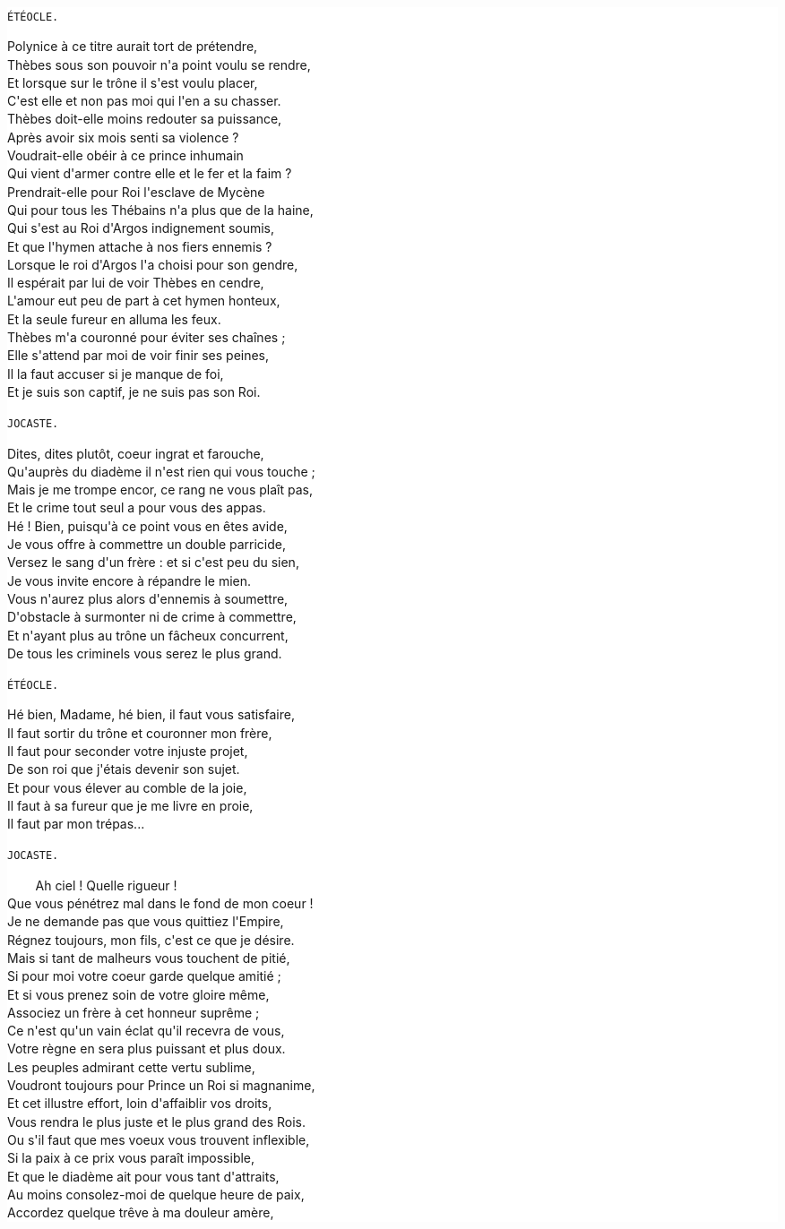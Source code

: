     ÉTÉOCLE.
Polynice à ce titre aurait tort de prétendre,  
Thèbes sous son pouvoir n'a point voulu se rendre,  
Et lorsque sur le trône il s'est voulu placer,  
C'est elle et non pas moi qui l'en a su chasser.  
Thèbes doit-elle moins redouter sa puissance,  
Après avoir six mois senti sa violence ?  
Voudrait-elle obéir à ce prince inhumain  
Qui vient d'armer contre elle et le fer et la faim ?  
Prendrait-elle pour Roi l'esclave de Mycène  
Qui pour tous les Thébains n'a plus que de la haine,  
Qui s'est au Roi d'Argos indignement soumis,  
Et que l'hymen attache à nos fiers ennemis ?  
Lorsque le roi d'Argos l'a choisi pour son gendre,  
Il espérait par lui de voir Thèbes en cendre,  
L'amour eut peu de part à cet hymen honteux,  
Et la seule fureur en alluma les feux.  
Thèbes m'a couronné pour éviter ses chaînes ;  
Elle s'attend par moi de voir finir ses peines,  
Il la faut accuser si je manque de foi,  
Et je suis son captif, je ne suis pas son Roi.  

    JOCASTE.
Dites, dites plutôt, coeur ingrat et farouche,  
Qu'auprès du diadème il n'est rien qui vous touche ;  
Mais je me trompe encor, ce rang ne vous plaît pas,  
Et le crime tout seul a pour vous des appas.  
Hé ! Bien, puisqu'à ce point vous en êtes avide,  
Je vous offre à commettre un double parricide,  
Versez le sang d'un frère : et si c'est peu du sien,  
Je vous invite encore à répandre le mien.  
Vous n'aurez plus alors d'ennemis à soumettre,  
D'obstacle à surmonter ni de crime à commettre,  
Et n'ayant plus au trône un fâcheux concurrent,  
De tous les criminels vous serez le plus grand.  

    ÉTÉOCLE.
Hé bien, Madame, hé bien, il faut vous satisfaire,  
Il faut sortir du trône et couronner mon frère,  
Il faut pour seconder votre injuste projet,  
De son roi que j'étais devenir son sujet.  
Et pour vous élever au comble de la joie,  
Il faut à sa fureur que je me livre en proie,  
Il faut par mon trépas...  

    JOCASTE.
        Ah ciel ! Quelle rigueur !  
Que vous pénétrez mal dans le fond de mon coeur !  
Je ne demande pas que vous quittiez l'Empire,  
Régnez toujours, mon fils, c'est ce que je désire.  
Mais si tant de malheurs vous touchent de pitié,  
Si pour moi votre coeur garde quelque amitié ;  
Et si vous prenez soin de votre gloire même,  
Associez un frère à cet honneur suprême ;  
Ce n'est qu'un vain éclat qu'il recevra de vous,  
Votre règne en sera plus puissant et plus doux.  
Les peuples admirant cette vertu sublime,  
Voudront toujours pour Prince un Roi si magnanime,  
Et cet illustre effort, loin d'affaiblir vos droits,  
Vous rendra le plus juste et le plus grand des Rois.  
Ou s'il faut que mes voeux vous trouvent inflexible,  
Si la paix à ce prix vous paraît impossible,  
Et que le diadème ait pour vous tant d'attraits,  
Au moins consolez-moi de quelque heure de paix,  
Accordez quelque trêve à ma douleur amère,  